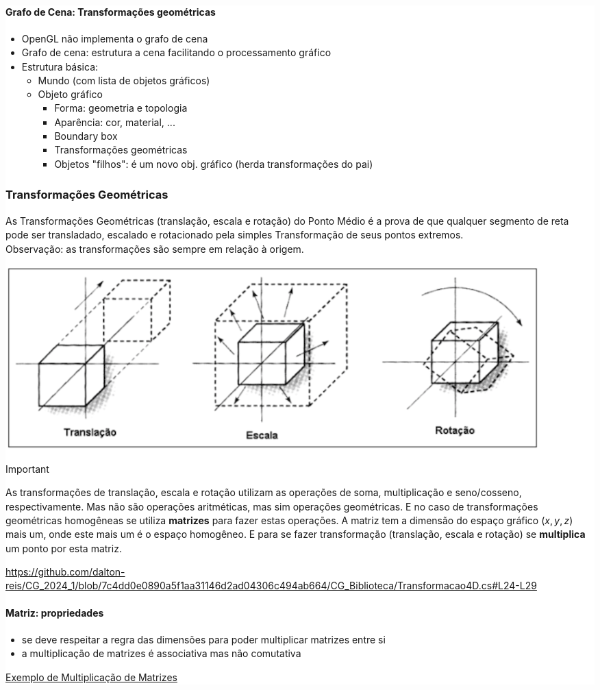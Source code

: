 #### Grafo de Cena: Transformações geométricas

- OpenGL não implementa o grafo de cena  
- Grafo de cena: estrutura a cena facilitando o processamento gráfico  
- Estrutura básica:  
  - Mundo (com lista de objetos gráficos)  
  - Objeto gráfico  
    - Forma: geometria e topologia  
    - Aparência: cor, material, ...  
    - Boundary box  
    - Transformações geométricas  
    - Objetos "filhos": é um novo obj. gráfico (herda transformações do pai)  

### Transformações Geométricas  

As Transformações Geométricas (translação, escala e rotação) do Ponto Médio é a prova de que qualquer segmento de reta pode ser transladado, escalado e rotacionado pela simples Transformação de seus pontos extremos.  
Observação: as transformações são sempre em relação à origem.  

![Transformação: Ponto Médio](imgs/Transformacao_PontoMedio.png)  

> [!IMPORTANT]
>
> As transformações de translação, escala e rotação utilizam as operações de soma, multiplicação e seno/cosseno, respectivamente. Mas não são operações aritméticas, mas sim operações geométricas. E no caso de transformações geométricas homogêneas se utiliza **matrizes** para fazer estas operações. A matriz tem a dimensão do espaço gráfico $(x,y,z)$ mais um, onde este mais um é o espaço homogêneo. E para se fazer transformação (translação, escala e rotação) se **multiplica** um ponto por esta matriz.  

<https://github.com/dalton-reis/CG_2024_1/blob/7c4dd0e0890a5f1aa31146d2ad04306c494ab664/CG_Biblioteca/Transformacao4D.cs#L24-L29>

#### Matriz: propriedades

- se deve respeitar a regra das dimensões para poder multiplicar matrizes entre si  
- a multiplicação de matrizes é associativa mas não comutativa  

[Exemplo de Multiplicação de Matrizes](https://www.geogebra.org/m/ETHXK756)  


[^1]: AZEVEDO, Eduardo; CONCI, Aura; VASCONCELOS, Cristina. Computação Gráfica: Teoria e Prática: Geração de Imagens. 1. ed. rev. Rio de Janeiro: Alta Books, 2022.  
[^2]: SILVA, Romano J. M. da; RAPOSO, Alberto B.; GATTAS, Marcelo. Grafo de Cena e Realidade Virtual. Rio de Janeiro: PUC, 2004. Disponível em: <https://web.tecgraf.puc-rio.br/~abraposo/INF1366/2007/02_GrafoDeCena_texto.pdf>. Acesso em: 27 nov. 2023.  